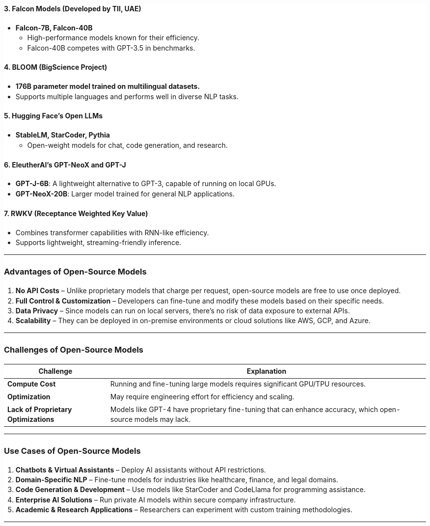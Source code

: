#### **3. Falcon Models (Developed by TII, UAE)**  
- **Falcon-7B, Falcon-40B**  
  - High-performance models known for their efficiency.  
  - Falcon-40B competes with GPT-3.5 in benchmarks.  

#### **4. BLOOM (BigScience Project)**  
- **176B parameter model trained on multilingual datasets.**  
- Supports multiple languages and performs well in diverse NLP tasks.  

#### **5. Hugging Face’s Open LLMs**  
- **StableLM, StarCoder, Pythia**  
  - Open-weight models for chat, code generation, and research.  

#### **6. EleutherAI’s GPT-NeoX and GPT-J**  
- **GPT-J-6B**: A lightweight alternative to GPT-3, capable of running on local GPUs.  
- **GPT-NeoX-20B**: Larger model trained for general NLP applications.  

#### **7. RWKV (Receptance Weighted Key Value)**  
- Combines transformer capabilities with RNN-like efficiency.  
- Supports lightweight, streaming-friendly inference.  

---

### **Advantages of Open-Source Models**  

1. **No API Costs** – Unlike proprietary models that charge per request, open-source models are free to use once deployed.  
2. **Full Control & Customization** – Developers can fine-tune and modify these models based on their specific needs.  
3. **Data Privacy** – Since models can run on local servers, there’s no risk of data exposure to external APIs.  
4. **Scalability** – They can be deployed in on-premise environments or cloud solutions like AWS, GCP, and Azure.  

---

### **Challenges of Open-Source Models**  

| Challenge | Explanation |
|-----------|------------|
| **Compute Cost** | Running and fine-tuning large models requires significant GPU/TPU resources. |
| **Optimization** | May require engineering effort for efficiency and scaling. |
| **Lack of Proprietary Optimizations** | Models like GPT-4 have proprietary fine-tuning that can enhance accuracy, which open-source models may lack. |

---

### **Use Cases of Open-Source Models**  

1. **Chatbots & Virtual Assistants** – Deploy AI assistants without API restrictions.  
2. **Domain-Specific NLP** – Fine-tune models for industries like healthcare, finance, and legal domains.  
3. **Code Generation & Development** – Use models like StarCoder and CodeLlama for programming assistance.  
4. **Enterprise AI Solutions** – Run private AI models within secure company infrastructure.  
5. **Academic & Research Applications** – Researchers can experiment with custom training methodologies.  

---